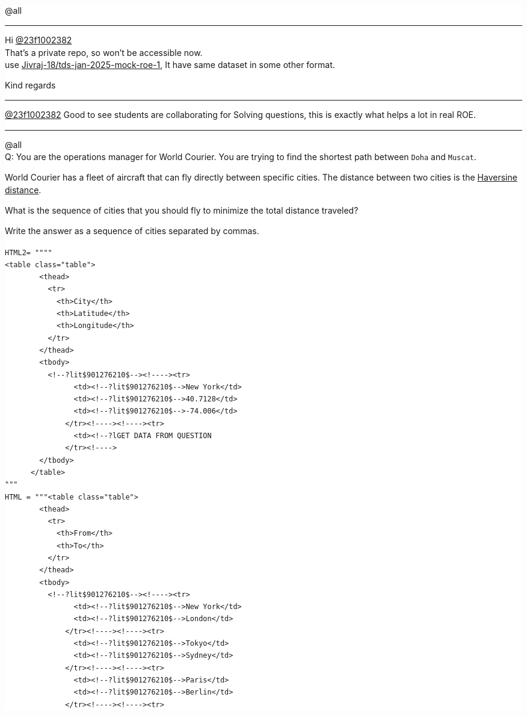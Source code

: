 @all

---

Hi [@23f1002382](/u/23f1002382)  
That’s a private repo, so won’t be accessible now.  
use [Jivraj-18/tds-jan-2025-mock-roe-1](https://github.com/Jivraj-18/tds-jan-2025-mock-roe-1), It have same dataset in some other format.

Kind regards

---

[@23f1002382](/u/23f1002382) Good to see students are collaborating for Solving questions, this is exactly what helps a lot in real ROE.

---

@all  
Q: You are the operations manager for World Courier. You are trying to find the shortest path between `Doha` and `Muscat`.

World Courier has a fleet of aircraft that can fly directly between specific cities. The distance between two cities is the [Haversine distance](https://pypi.org/project/haversine/).

What is the sequence of cities that you should fly to minimize the total distance traveled?

Write the answer as a sequence of cities separated by commas.

```
HTML2= """"
<table class="table">
        <thead>
          <tr>
            <th>City</th>
            <th>Latitude</th>
            <th>Longitude</th>
          </tr>
        </thead>
        <tbody>
          <!--?lit$901276210$--><!----><tr>
                <td><!--?lit$901276210$-->New York</td>
                <td><!--?lit$901276210$-->40.7128</td>
                <td><!--?lit$901276210$-->-74.006</td>
              </tr><!----><!----><tr>
                <td><!--?lGET DATA FROM QUESTION
              </tr><!---->
        </tbody>
      </table>
"""
HTML = """<table class="table">
        <thead>
          <tr>
            <th>From</th>
            <th>To</th>
          </tr>
        </thead>
        <tbody>
          <!--?lit$901276210$--><!----><tr>
                <td><!--?lit$901276210$-->New York</td>
                <td><!--?lit$901276210$-->London</td>
              </tr><!----><!----><tr>
                <td><!--?lit$901276210$-->Tokyo</td>
                <td><!--?lit$901276210$-->Sydney</td>
              </tr><!----><!----><tr>
                <td><!--?lit$901276210$-->Paris</td>
                <td><!--?lit$901276210$-->Berlin</td>
              </tr><!----><!----><tr>
```